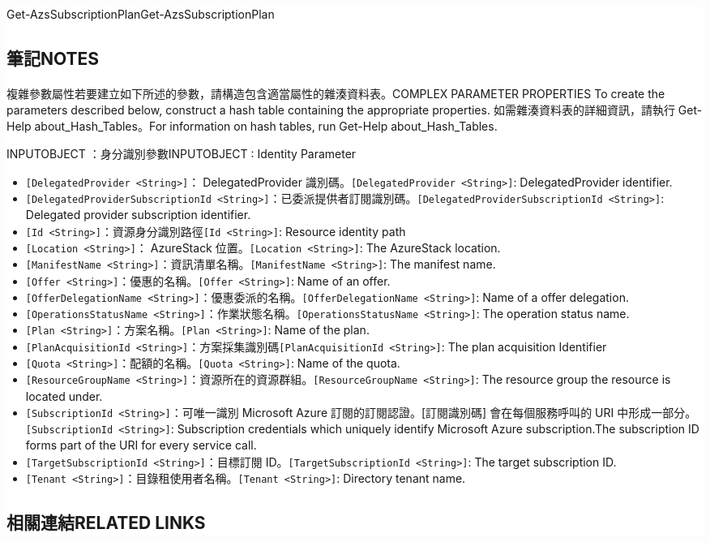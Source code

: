 <span data-ttu-id="6dfc9-132">Get-AzsSubscriptionPlan</span><span class="sxs-lookup"><span data-stu-id="6dfc9-132">Get-AzsSubscriptionPlan</span></span>

## <span data-ttu-id="6dfc9-133">筆記</span><span class="sxs-lookup"><span data-stu-id="6dfc9-133">NOTES</span></span>

<span data-ttu-id="6dfc9-134">複雜參數屬性若要建立如下所述的參數，請構造包含適當屬性的雜湊資料表。</span><span class="sxs-lookup"><span data-stu-id="6dfc9-134">COMPLEX PARAMETER PROPERTIES To create the parameters described below, construct a hash table containing the appropriate properties.</span></span> <span data-ttu-id="6dfc9-135">如需雜湊資料表的詳細資訊，請執行 Get-Help about_Hash_Tables。</span><span class="sxs-lookup"><span data-stu-id="6dfc9-135">For information on hash tables, run Get-Help about_Hash_Tables.</span></span>

<span data-ttu-id="6dfc9-136">INPUTOBJECT <ISubscriptionsAdminIdentity> ：身分識別參數</span><span class="sxs-lookup"><span data-stu-id="6dfc9-136">INPUTOBJECT <ISubscriptionsAdminIdentity>: Identity Parameter</span></span>
  - <span data-ttu-id="6dfc9-137">`[DelegatedProvider <String>]`： DelegatedProvider 識別碼。</span><span class="sxs-lookup"><span data-stu-id="6dfc9-137">`[DelegatedProvider <String>]`: DelegatedProvider identifier.</span></span>
  - <span data-ttu-id="6dfc9-138">`[DelegatedProviderSubscriptionId <String>]`：已委派提供者訂閱識別碼。</span><span class="sxs-lookup"><span data-stu-id="6dfc9-138">`[DelegatedProviderSubscriptionId <String>]`: Delegated provider subscription identifier.</span></span>
  - <span data-ttu-id="6dfc9-139">`[Id <String>]`：資源身分識別路徑</span><span class="sxs-lookup"><span data-stu-id="6dfc9-139">`[Id <String>]`: Resource identity path</span></span>
  - <span data-ttu-id="6dfc9-140">`[Location <String>]`： AzureStack 位置。</span><span class="sxs-lookup"><span data-stu-id="6dfc9-140">`[Location <String>]`: The AzureStack location.</span></span>
  - <span data-ttu-id="6dfc9-141">`[ManifestName <String>]`：資訊清單名稱。</span><span class="sxs-lookup"><span data-stu-id="6dfc9-141">`[ManifestName <String>]`: The manifest name.</span></span>
  - <span data-ttu-id="6dfc9-142">`[Offer <String>]`：優惠的名稱。</span><span class="sxs-lookup"><span data-stu-id="6dfc9-142">`[Offer <String>]`: Name of an offer.</span></span>
  - <span data-ttu-id="6dfc9-143">`[OfferDelegationName <String>]`：優惠委派的名稱。</span><span class="sxs-lookup"><span data-stu-id="6dfc9-143">`[OfferDelegationName <String>]`: Name of a offer delegation.</span></span>
  - <span data-ttu-id="6dfc9-144">`[OperationsStatusName <String>]`：作業狀態名稱。</span><span class="sxs-lookup"><span data-stu-id="6dfc9-144">`[OperationsStatusName <String>]`: The operation status name.</span></span>
  - <span data-ttu-id="6dfc9-145">`[Plan <String>]`：方案名稱。</span><span class="sxs-lookup"><span data-stu-id="6dfc9-145">`[Plan <String>]`: Name of the plan.</span></span>
  - <span data-ttu-id="6dfc9-146">`[PlanAcquisitionId <String>]`：方案採集識別碼</span><span class="sxs-lookup"><span data-stu-id="6dfc9-146">`[PlanAcquisitionId <String>]`: The plan acquisition Identifier</span></span>
  - <span data-ttu-id="6dfc9-147">`[Quota <String>]`：配額的名稱。</span><span class="sxs-lookup"><span data-stu-id="6dfc9-147">`[Quota <String>]`: Name of the quota.</span></span>
  - <span data-ttu-id="6dfc9-148">`[ResourceGroupName <String>]`：資源所在的資源群組。</span><span class="sxs-lookup"><span data-stu-id="6dfc9-148">`[ResourceGroupName <String>]`: The resource group the resource is located under.</span></span>
  - <span data-ttu-id="6dfc9-149">`[SubscriptionId <String>]`：可唯一識別 Microsoft Azure 訂閱的訂閱認證。[訂閱識別碼] 會在每個服務呼叫的 URI 中形成一部分。</span><span class="sxs-lookup"><span data-stu-id="6dfc9-149">`[SubscriptionId <String>]`: Subscription credentials which uniquely identify Microsoft Azure subscription.The subscription ID forms part of the URI for every service call.</span></span>
  - <span data-ttu-id="6dfc9-150">`[TargetSubscriptionId <String>]`：目標訂閱 ID。</span><span class="sxs-lookup"><span data-stu-id="6dfc9-150">`[TargetSubscriptionId <String>]`: The target subscription ID.</span></span>
  - <span data-ttu-id="6dfc9-151">`[Tenant <String>]`：目錄租使用者名稱。</span><span class="sxs-lookup"><span data-stu-id="6dfc9-151">`[Tenant <String>]`: Directory tenant name.</span></span>

## <span data-ttu-id="6dfc9-152">相關連結</span><span class="sxs-lookup"><span data-stu-id="6dfc9-152">RELATED LINKS</span></span>

